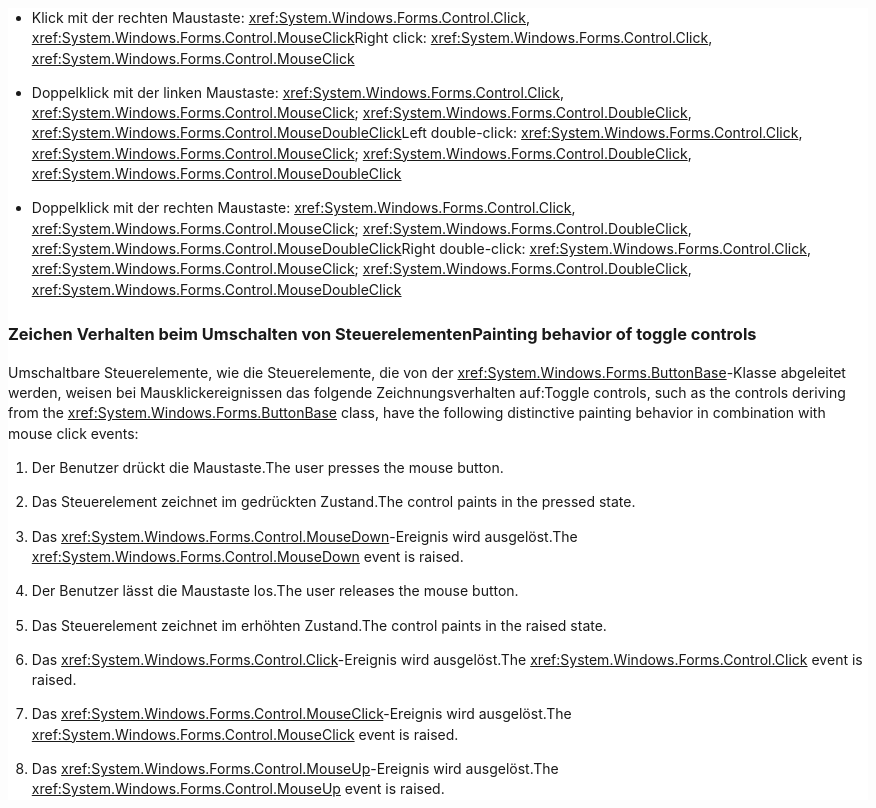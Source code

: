   - <span data-ttu-id="f954d-164">Klick mit der rechten Maustaste: <xref:System.Windows.Forms.Control.Click>, <xref:System.Windows.Forms.Control.MouseClick></span><span class="sxs-lookup"><span data-stu-id="f954d-164">Right click: <xref:System.Windows.Forms.Control.Click>, <xref:System.Windows.Forms.Control.MouseClick></span></span>

  - <span data-ttu-id="f954d-165">Doppelklick mit der linken Maustaste: <xref:System.Windows.Forms.Control.Click>, <xref:System.Windows.Forms.Control.MouseClick>; <xref:System.Windows.Forms.Control.DoubleClick>, <xref:System.Windows.Forms.Control.MouseDoubleClick></span><span class="sxs-lookup"><span data-stu-id="f954d-165">Left double-click: <xref:System.Windows.Forms.Control.Click>, <xref:System.Windows.Forms.Control.MouseClick>; <xref:System.Windows.Forms.Control.DoubleClick>, <xref:System.Windows.Forms.Control.MouseDoubleClick></span></span>

  - <span data-ttu-id="f954d-166">Doppelklick mit der rechten Maustaste: <xref:System.Windows.Forms.Control.Click>, <xref:System.Windows.Forms.Control.MouseClick>; <xref:System.Windows.Forms.Control.DoubleClick>, <xref:System.Windows.Forms.Control.MouseDoubleClick></span><span class="sxs-lookup"><span data-stu-id="f954d-166">Right double-click: <xref:System.Windows.Forms.Control.Click>, <xref:System.Windows.Forms.Control.MouseClick>; <xref:System.Windows.Forms.Control.DoubleClick>, <xref:System.Windows.Forms.Control.MouseDoubleClick></span></span>

### <a name="painting-behavior-of-toggle-controls"></a><span data-ttu-id="f954d-167">Zeichen Verhalten beim Umschalten von Steuerelementen</span><span class="sxs-lookup"><span data-stu-id="f954d-167">Painting behavior of toggle controls</span></span>

<span data-ttu-id="f954d-168">Umschaltbare Steuerelemente, wie die Steuerelemente, die von der <xref:System.Windows.Forms.ButtonBase>-Klasse abgeleitet werden, weisen bei Mausklickereignissen das folgende Zeichnungsverhalten auf:</span><span class="sxs-lookup"><span data-stu-id="f954d-168">Toggle controls, such as the controls deriving from the <xref:System.Windows.Forms.ButtonBase> class, have the following distinctive painting behavior in combination with mouse click events:</span></span>

1. <span data-ttu-id="f954d-169">Der Benutzer drückt die Maustaste.</span><span class="sxs-lookup"><span data-stu-id="f954d-169">The user presses the mouse button.</span></span>

2. <span data-ttu-id="f954d-170">Das Steuerelement zeichnet im gedrückten Zustand.</span><span class="sxs-lookup"><span data-stu-id="f954d-170">The control paints in the pressed state.</span></span>

3. <span data-ttu-id="f954d-171">Das <xref:System.Windows.Forms.Control.MouseDown>-Ereignis wird ausgelöst.</span><span class="sxs-lookup"><span data-stu-id="f954d-171">The <xref:System.Windows.Forms.Control.MouseDown> event is raised.</span></span>

4. <span data-ttu-id="f954d-172">Der Benutzer lässt die Maustaste los.</span><span class="sxs-lookup"><span data-stu-id="f954d-172">The user releases the mouse button.</span></span>

5. <span data-ttu-id="f954d-173">Das Steuerelement zeichnet im erhöhten Zustand.</span><span class="sxs-lookup"><span data-stu-id="f954d-173">The control paints in the raised state.</span></span>

6. <span data-ttu-id="f954d-174">Das <xref:System.Windows.Forms.Control.Click>-Ereignis wird ausgelöst.</span><span class="sxs-lookup"><span data-stu-id="f954d-174">The <xref:System.Windows.Forms.Control.Click> event is raised.</span></span>

7. <span data-ttu-id="f954d-175">Das <xref:System.Windows.Forms.Control.MouseClick>-Ereignis wird ausgelöst.</span><span class="sxs-lookup"><span data-stu-id="f954d-175">The <xref:System.Windows.Forms.Control.MouseClick> event is raised.</span></span>

8. <span data-ttu-id="f954d-176">Das <xref:System.Windows.Forms.Control.MouseUp>-Ereignis wird ausgelöst.</span><span class="sxs-lookup"><span data-stu-id="f954d-176">The <xref:System.Windows.Forms.Control.MouseUp> event is raised.</span></span>
